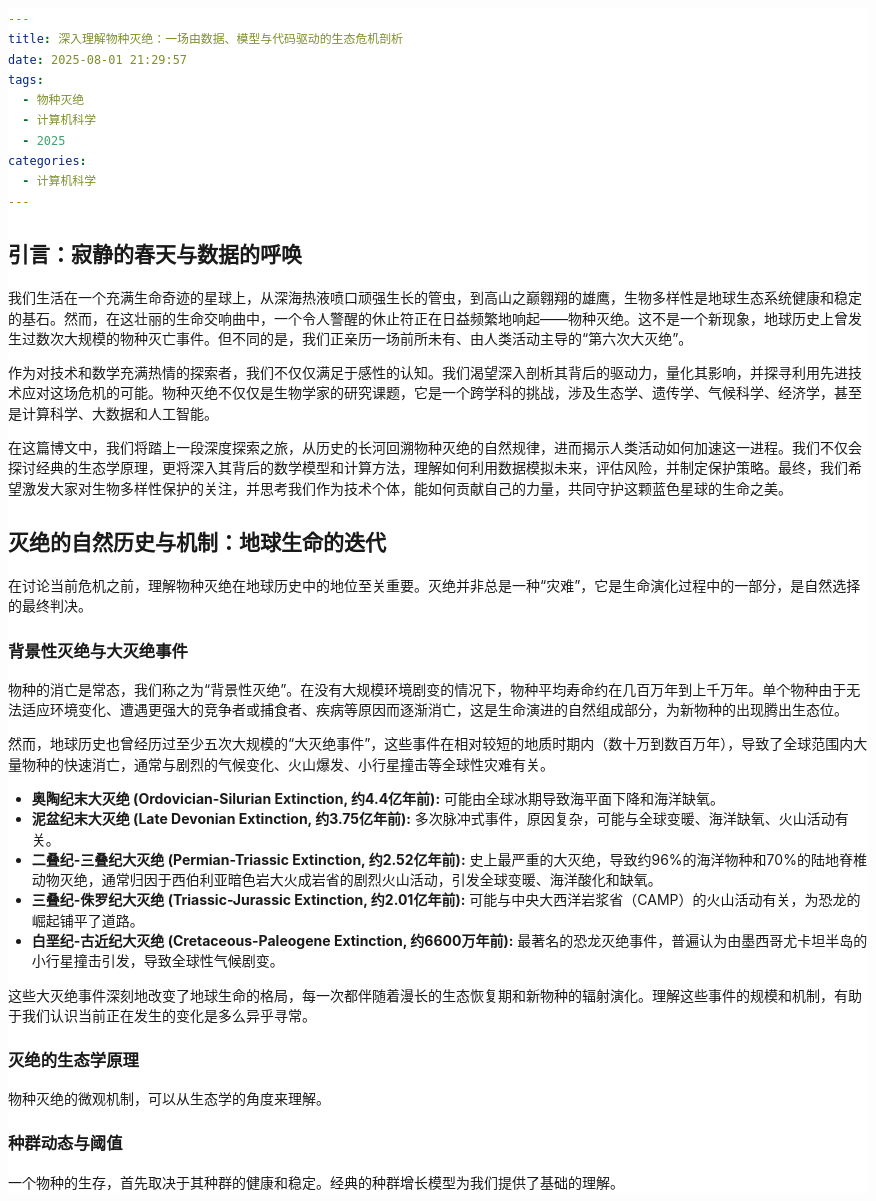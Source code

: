```yaml
---
title: 深入理解物种灭绝：一场由数据、模型与代码驱动的生态危机剖析
date: 2025-08-01 21:29:57
tags:
  - 物种灭绝
  - 计算机科学
  - 2025
categories:
  - 计算机科学
---
```


## 引言：寂静的春天与数据的呼唤

我们生活在一个充满生命奇迹的星球上，从深海热液喷口顽强生长的管虫，到高山之巅翱翔的雄鹰，生物多样性是地球生态系统健康和稳定的基石。然而，在这壮丽的生命交响曲中，一个令人警醒的休止符正在日益频繁地响起——物种灭绝。这不是一个新现象，地球历史上曾发生过数次大规模的物种灭亡事件。但不同的是，我们正亲历一场前所未有、由人类活动主导的“第六次大灭绝”。

作为对技术和数学充满热情的探索者，我们不仅仅满足于感性的认知。我们渴望深入剖析其背后的驱动力，量化其影响，并探寻利用先进技术应对这场危机的可能。物种灭绝不仅仅是生物学家的研究课题，它是一个跨学科的挑战，涉及生态学、遗传学、气候科学、经济学，甚至是计算科学、大数据和人工智能。

在这篇博文中，我们将踏上一段深度探索之旅，从历史的长河回溯物种灭绝的自然规律，进而揭示人类活动如何加速这一进程。我们不仅会探讨经典的生态学原理，更将深入其背后的数学模型和计算方法，理解如何利用数据模拟未来，评估风险，并制定保护策略。最终，我们希望激发大家对生物多样性保护的关注，并思考我们作为技术个体，能如何贡献自己的力量，共同守护这颗蓝色星球的生命之美。

## 灭绝的自然历史与机制：地球生命的迭代

在讨论当前危机之前，理解物种灭绝在地球历史中的地位至关重要。灭绝并非总是一种“灾难”，它是生命演化过程中的一部分，是自然选择的最终判决。

### 背景性灭绝与大灭绝事件

物种的消亡是常态，我们称之为“背景性灭绝”。在没有大规模环境剧变的情况下，物种平均寿命约在几百万年到上千万年。单个物种由于无法适应环境变化、遭遇更强大的竞争者或捕食者、疾病等原因而逐渐消亡，这是生命演进的自然组成部分，为新物种的出现腾出生态位。

然而，地球历史也曾经历过至少五次大规模的“大灭绝事件”，这些事件在相对较短的地质时期内（数十万到数百万年），导致了全球范围内大量物种的快速消亡，通常与剧烈的气候变化、火山爆发、小行星撞击等全球性灾难有关。

*   **奥陶纪末大灭绝 (Ordovician-Silurian Extinction, 约4.4亿年前):** 可能由全球冰期导致海平面下降和海洋缺氧。
*   **泥盆纪末大灭绝 (Late Devonian Extinction, 约3.75亿年前):** 多次脉冲式事件，原因复杂，可能与全球变暖、海洋缺氧、火山活动有关。
*   **二叠纪-三叠纪大灭绝 (Permian-Triassic Extinction, 约2.52亿年前):** 史上最严重的大灭绝，导致约96%的海洋物种和70%的陆地脊椎动物灭绝，通常归因于西伯利亚暗色岩大火成岩省的剧烈火山活动，引发全球变暖、海洋酸化和缺氧。
*   **三叠纪-侏罗纪大灭绝 (Triassic-Jurassic Extinction, 约2.01亿年前):** 可能与中央大西洋岩浆省（CAMP）的火山活动有关，为恐龙的崛起铺平了道路。
*   **白垩纪-古近纪大灭绝 (Cretaceous-Paleogene Extinction, 约6600万年前):** 最著名的恐龙灭绝事件，普遍认为由墨西哥尤卡坦半岛的小行星撞击引发，导致全球性气候剧变。

这些大灭绝事件深刻地改变了地球生命的格局，每一次都伴随着漫长的生态恢复期和新物种的辐射演化。理解这些事件的规模和机制，有助于我们认识当前正在发生的变化是多么异乎寻常。

### 灭绝的生态学原理

物种灭绝的微观机制，可以从生态学的角度来理解。

### 种群动态与阈值

一个物种的生存，首先取决于其种群的健康和稳定。经典的种群增长模型为我们提供了基础的理解。
